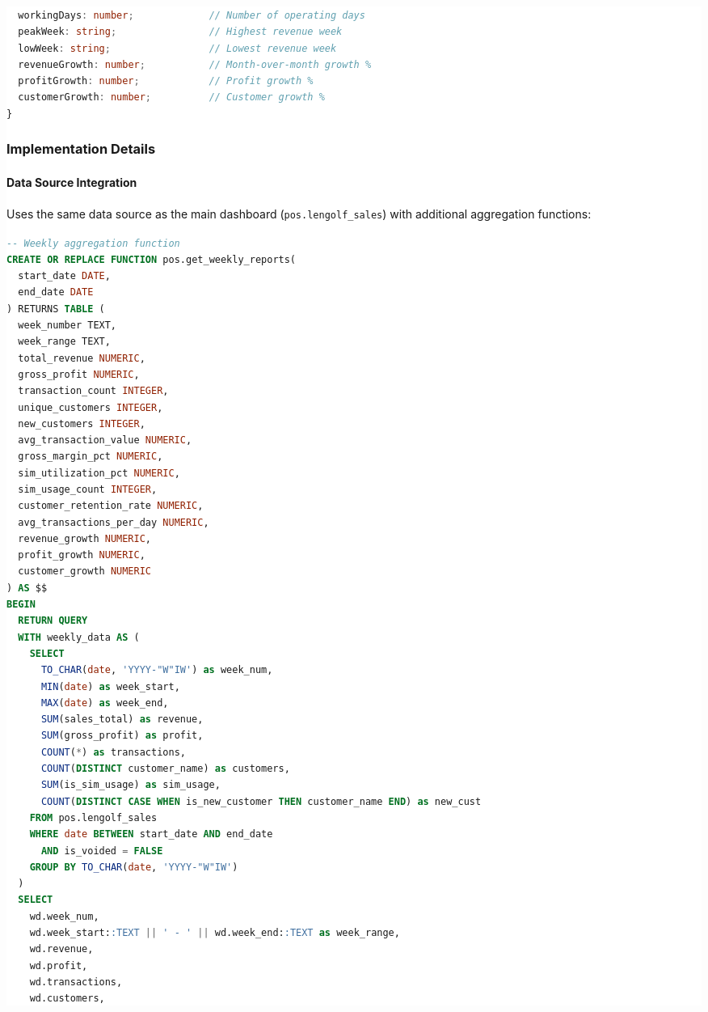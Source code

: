 ```typescript
  workingDays: number;             // Number of operating days
  peakWeek: string;                // Highest revenue week
  lowWeek: string;                 // Lowest revenue week
  revenueGrowth: number;           // Month-over-month growth %
  profitGrowth: number;            // Profit growth %
  customerGrowth: number;          // Customer growth %
}
```

### Implementation Details

#### Data Source Integration
Uses the same data source as the main dashboard (`pos.lengolf_sales`) with additional aggregation functions:

```sql
-- Weekly aggregation function
CREATE OR REPLACE FUNCTION pos.get_weekly_reports(
  start_date DATE,
  end_date DATE
) RETURNS TABLE (
  week_number TEXT,
  week_range TEXT,
  total_revenue NUMERIC,
  gross_profit NUMERIC,
  transaction_count INTEGER,
  unique_customers INTEGER,
  new_customers INTEGER,
  avg_transaction_value NUMERIC,
  gross_margin_pct NUMERIC,
  sim_utilization_pct NUMERIC,
  sim_usage_count INTEGER,
  customer_retention_rate NUMERIC,
  avg_transactions_per_day NUMERIC,
  revenue_growth NUMERIC,
  profit_growth NUMERIC,
  customer_growth NUMERIC
) AS $$
BEGIN
  RETURN QUERY
  WITH weekly_data AS (
    SELECT 
      TO_CHAR(date, 'YYYY-"W"IW') as week_num,
      MIN(date) as week_start,
      MAX(date) as week_end,
      SUM(sales_total) as revenue,
      SUM(gross_profit) as profit,
      COUNT(*) as transactions,
      COUNT(DISTINCT customer_name) as customers,
      SUM(is_sim_usage) as sim_usage,
      COUNT(DISTINCT CASE WHEN is_new_customer THEN customer_name END) as new_cust
    FROM pos.lengolf_sales
    WHERE date BETWEEN start_date AND end_date
      AND is_voided = FALSE
    GROUP BY TO_CHAR(date, 'YYYY-"W"IW')
  )
  SELECT 
    wd.week_num,
    wd.week_start::TEXT || ' - ' || wd.week_end::TEXT as week_range,
    wd.revenue,
    wd.profit,
    wd.transactions,
    wd.customers,
```